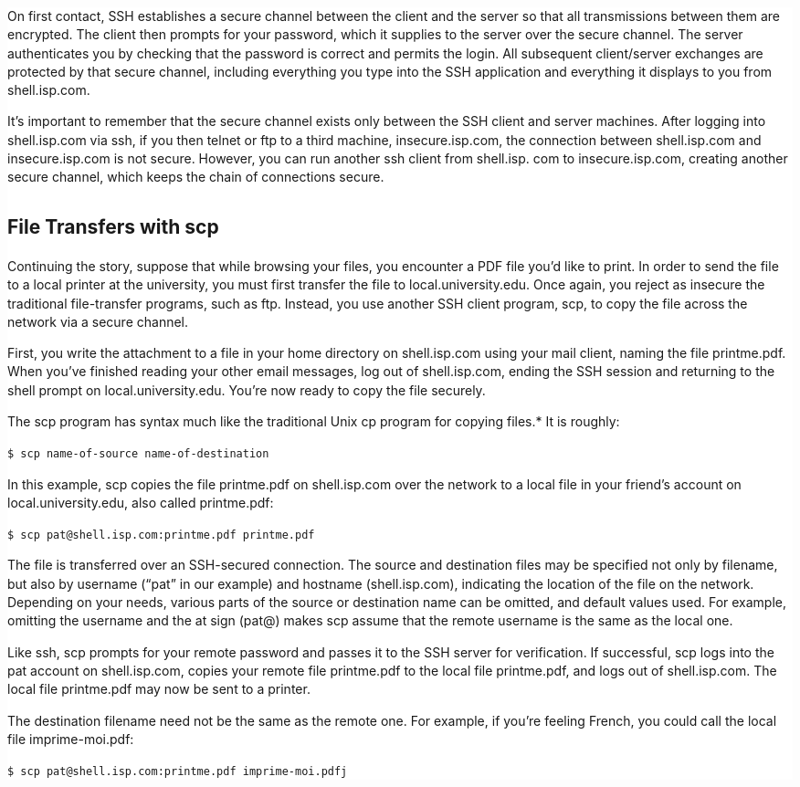 On first contact, SSH establishes a secure channel between the client and the server so that all transmissions between them are encrypted. The client then prompts for your password, which it supplies to the server over the secure channel. The server authenticates you by checking that the password is correct and permits the login. All subsequent client/server exchanges are protected by that secure channel, including everything you type into the SSH application and everything it displays to you from shell.isp.com.

It’s important to remember that the secure channel exists only between the SSH client and server machines. After logging into shell.isp.com via ssh, if you then telnet or ftp to a third machine, insecure.isp.com, the connection between shell.isp.com and insecure.isp.com is not secure. However, you can run another ssh client from shell.isp. com to insecure.isp.com, creating another secure channel, which keeps the chain of connections secure.

## File Transfers with scp

Continuing the story, suppose that while browsing your files, you encounter a PDF file you’d like to print. In order to send the file to a local printer at the university, you must first transfer the file to local.university.edu. Once again, you reject as insecure the traditional file-transfer programs, such as ftp. Instead, you use another SSH client program, scp, to copy the file across the network via a secure channel.

First, you write the attachment to a file in your home directory on shell.isp.com using your mail client, naming the file printme.pdf. When you’ve finished reading your other email messages, log out of shell.isp.com, ending the SSH session and returning to the shell prompt on local.university.edu. You’re now ready to copy the file securely.

The scp program has syntax much like the traditional Unix cp program for copying files.* It is roughly:

```bash
$ scp name-of-source name-of-destination
```

In this example, scp copies the file printme.pdf on shell.isp.com over the network to a local file in your friend’s account on local.university.edu, also called printme.pdf:

```bash
$ scp pat@shell.isp.com:printme.pdf printme.pdf
```

The file is transferred over an SSH-secured connection. The source and destination files may be specified not only by filename, but also by username (“pat” in our example) and hostname (shell.isp.com), indicating the location of the file on the network. Depending on your needs, various parts of the source or destination name can be omitted, and default values used. For example, omitting the username and the at sign (pat@) makes scp assume that the remote username is the same as the local one.

Like ssh, scp prompts for your remote password and passes it to the SSH server for verification. If successful, scp logs into the pat account on shell.isp.com, copies your remote file printme.pdf to the local file printme.pdf, and logs out of shell.isp.com. The local file printme.pdf may now be sent to a printer.

The destination filename need not be the same as the remote one. For example, if you’re feeling French, you could call the local file imprime-moi.pdf:

```bash
$ scp pat@shell.isp.com:printme.pdf imprime-moi.pdfj
```
